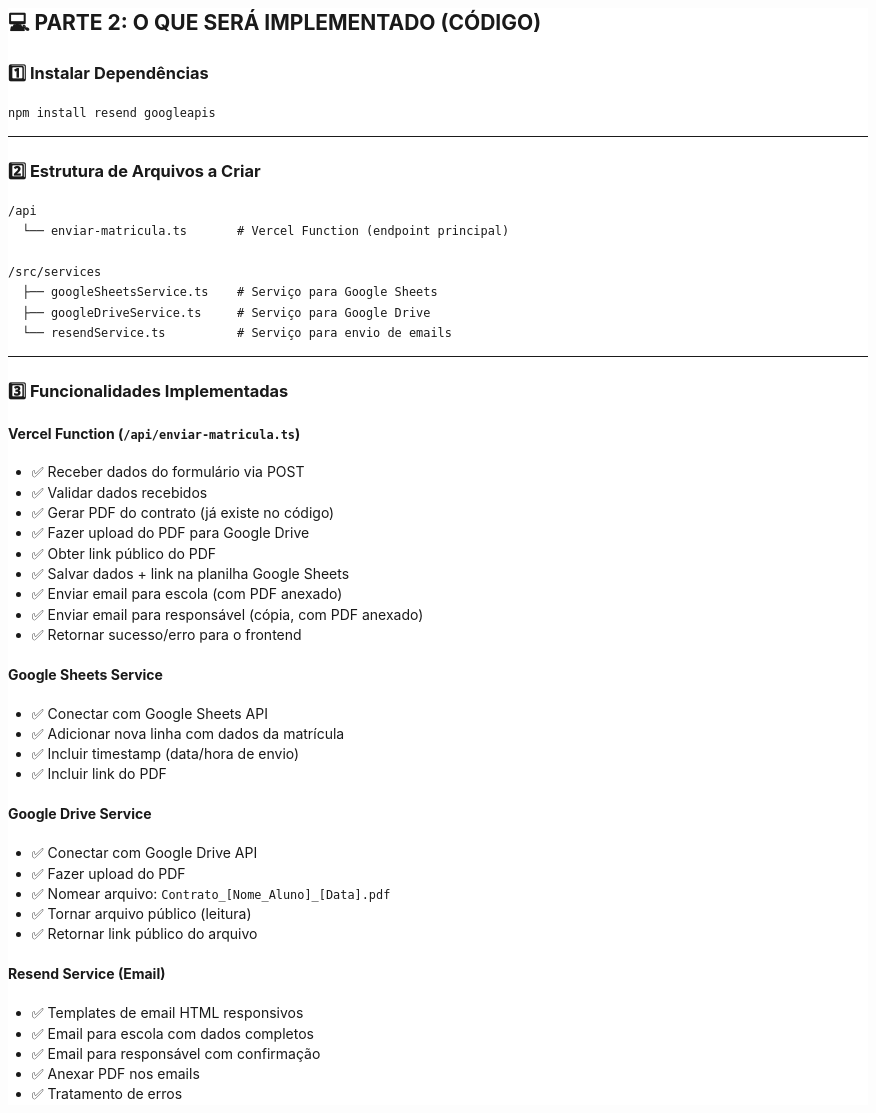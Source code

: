 ## 💻 PARTE 2: O QUE SERÁ IMPLEMENTADO (CÓDIGO)

### 1️⃣ Instalar Dependências

```bash
npm install resend googleapis
```

---

### 2️⃣ Estrutura de Arquivos a Criar

```
/api
  └── enviar-matricula.ts       # Vercel Function (endpoint principal)

/src/services
  ├── googleSheetsService.ts    # Serviço para Google Sheets
  ├── googleDriveService.ts     # Serviço para Google Drive
  └── resendService.ts          # Serviço para envio de emails
```

---

### 3️⃣ Funcionalidades Implementadas

#### Vercel Function (`/api/enviar-matricula.ts`)
- ✅ Receber dados do formulário via POST
- ✅ Validar dados recebidos
- ✅ Gerar PDF do contrato (já existe no código)
- ✅ Fazer upload do PDF para Google Drive
- ✅ Obter link público do PDF
- ✅ Salvar dados + link na planilha Google Sheets
- ✅ Enviar email para escola (com PDF anexado)
- ✅ Enviar email para responsável (cópia, com PDF anexado)
- ✅ Retornar sucesso/erro para o frontend

#### Google Sheets Service
- ✅ Conectar com Google Sheets API
- ✅ Adicionar nova linha com dados da matrícula
- ✅ Incluir timestamp (data/hora de envio)
- ✅ Incluir link do PDF

#### Google Drive Service
- ✅ Conectar com Google Drive API
- ✅ Fazer upload do PDF
- ✅ Nomear arquivo: `Contrato_[Nome_Aluno]_[Data].pdf`
- ✅ Tornar arquivo público (leitura)
- ✅ Retornar link público do arquivo

#### Resend Service (Email)
- ✅ Templates de email HTML responsivos
- ✅ Email para escola com dados completos
- ✅ Email para responsável com confirmação
- ✅ Anexar PDF nos emails
- ✅ Tratamento de erros
